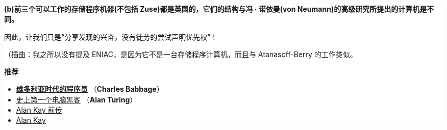 **(b)前三个可以工作的存储程序机器(不包括 Zuse)都是英国的，它们的结构与冯 · 诺依曼(von Neumann)的高级研究所提出的计算机是不同。**

因此，让我们只是“分享发现的兴奋，没有徒劳的尝试声明优先权”！

（插曲：我之所以没有提及 ENIAC，是因为它不是一台存储程序计算机，而且与 Atanasoff-Berry 的工作类似。
> 

**推荐**

- [**维多利亚时代的程序员**](https://www.notion.so/0ed08b36afac49358f231a363035fcaa) （**Charles Babbage**）
- [史上第一个电脑黑客](https://www.notion.so/f4bbc718eada400aa637b92e7ac0183c) （**Alan Turing**）
- [Alan Kay 前传](https://www.notion.so/Alan-Kay-25a8d81481c141a3a46ec2f24395d00d)
- [Alan Kay](https://www.notion.so/Alan-Kay-ff83cd5d1ee843de981f108c2512e76a)